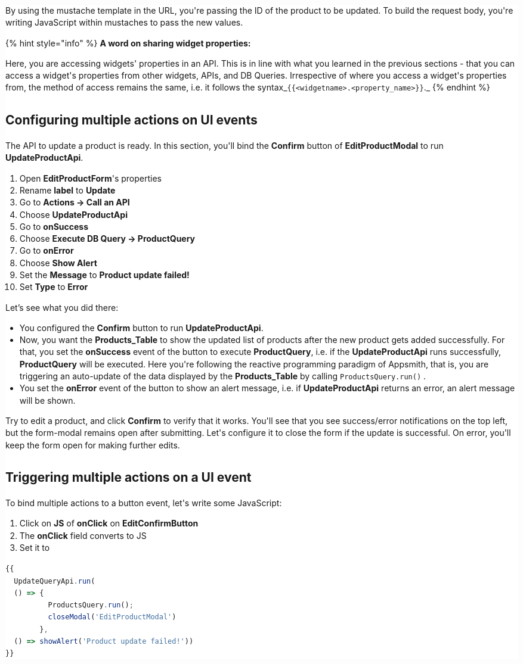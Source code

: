 By using the mustache template in the URL, you're passing the ID of the product to be updated. To build the request body, you're writing JavaScript within mustaches to pass the new values.

{% hint style="info" %}
**A word on sharing widget properties:**

Here, you are accessing widgets' properties in an API. This is in line with what you learned in the previous sections - that you can access a widget's properties from other widgets, APIs, and DB Queries. Irrespective of where you access a widget's properties from, the method of access remains the same, i.e. it follows the syntax_`{{<widgetname>.<property_name>}}`._
{% endhint %}



## Configuring multiple actions on UI events

The API to update a product is ready. In this section, you'll bind the **Confirm** button of **EditProductModal** to run **UpdateProductApi**.

1. Open **EditProductForm**'s properties
2. Rename **label** to **Update**
3. Go to **Actions → Call an API**
4. Choose **UpdateProductApi**
5. Go to **onSuccess**
6. Choose **Execute DB Query → ProductQuery**
7. Go to **onError**
8. Choose **Show Alert**
9. Set the **Message** to **Product update failed!**
10. Set **Type** to **Error**

Let’s see what you did there:

* You configured the **Confirm** button to run **UpdateProductApi**.
* Now, you want the **Products\_Table** to show the updated list of products after the new product gets added successfully. For that, you set the **onSuccess** event of the button to execute **ProductQuery**, i.e. if the **UpdateProductApi** runs successfully, **ProductQuery** will be executed. Here you're following the reactive programming paradigm of Appsmith, that is, you are triggering an auto-update of the data displayed by the **Products\_Table**  by calling `ProductsQuery.run()` .
* You set the **onError** event of the button to show an alert message, i.e. if **UpdateProductApi** returns an error, an alert message will be shown.

Try to edit a product, and click **Confirm** to verify that it works. You'll see that you see success/error notifications on the top left, but the form-modal remains open after submitting. Let's configure it to close the form if the update is successful. On error, you'll keep the form open for making further edits.

## Triggering multiple actions on a UI event

To bind multiple actions to a button event, let's write some JavaScript:

1. Click on **JS** of **onClick** on **EditConfirmButton**
2. The **onClick** field converts to JS
3. Set it to 

```javascript
{{
  UpdateQueryApi.run(
  () => { 
          ProductsQuery.run(); 
          closeModal('EditProductModal')
        },
  () => showAlert('Product update failed!'))
}}
```
